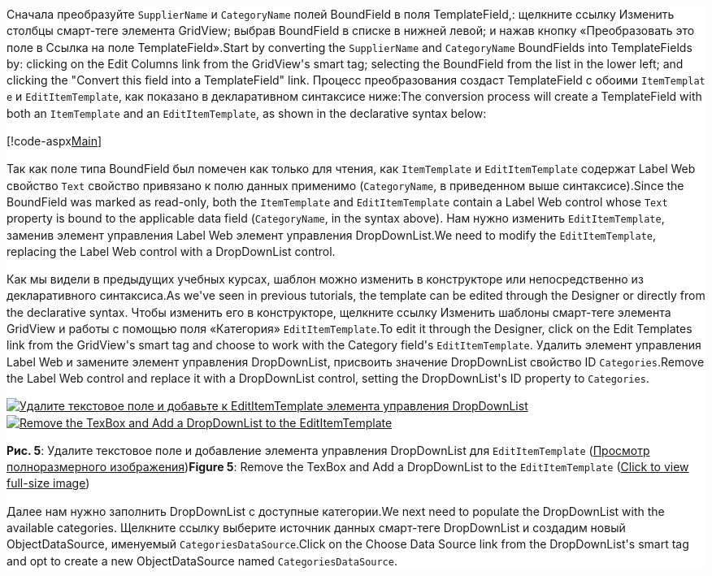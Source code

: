 <span data-ttu-id="6af44-171">Сначала преобразуйте `SupplierName` и `CategoryName` полей BoundField в поля TemplateField,: щелкните ссылку Изменить столбцы смарт-теге элемента GridView; выбрав BoundField в списке в нижней левой; и нажав кнопку «Преобразовать это поле в Ссылка на поле TemplateField».</span><span class="sxs-lookup"><span data-stu-id="6af44-171">Start by converting the `SupplierName` and `CategoryName` BoundFields into TemplateFields by: clicking on the Edit Columns link from the GridView's smart tag; selecting the BoundField from the list in the lower left; and clicking the "Convert this field into a TemplateField" link.</span></span> <span data-ttu-id="6af44-172">Процесс преобразования создаст TemplateField с обоими `ItemTemplate` и `EditItemTemplate`, как показано в декларативном синтаксисе ниже:</span><span class="sxs-lookup"><span data-stu-id="6af44-172">The conversion process will create a TemplateField with both an `ItemTemplate` and an `EditItemTemplate`, as shown in the declarative syntax below:</span></span>


[!code-aspx[Main](customizing-the-data-modification-interface-vb/samples/sample4.aspx)]

<span data-ttu-id="6af44-173">Так как поле типа BoundField был помечен как только для чтения, как `ItemTemplate` и `EditItemTemplate` содержат Label Web свойство `Text` свойство привязано к полю данных применимо (`CategoryName`, в приведенном выше синтаксисе).</span><span class="sxs-lookup"><span data-stu-id="6af44-173">Since the BoundField was marked as read-only, both the `ItemTemplate` and `EditItemTemplate` contain a Label Web control whose `Text` property is bound to the applicable data field (`CategoryName`, in the syntax above).</span></span> <span data-ttu-id="6af44-174">Нам нужно изменить `EditItemTemplate`, заменив элемент управления Label Web элемент управления DropDownList.</span><span class="sxs-lookup"><span data-stu-id="6af44-174">We need to modify the `EditItemTemplate`, replacing the Label Web control with a DropDownList control.</span></span>

<span data-ttu-id="6af44-175">Как мы видели в предыдущих учебных курсах, шаблон можно изменить в конструкторе или непосредственно из декларативного синтаксиса.</span><span class="sxs-lookup"><span data-stu-id="6af44-175">As we've seen in previous tutorials, the template can be edited through the Designer or directly from the declarative syntax.</span></span> <span data-ttu-id="6af44-176">Чтобы изменить его в конструкторе, щелкните ссылку Изменить шаблоны смарт-теге элемента GridView и работы с помощью поля «Категория» `EditItemTemplate`.</span><span class="sxs-lookup"><span data-stu-id="6af44-176">To edit it through the Designer, click on the Edit Templates link from the GridView's smart tag and choose to work with the Category field's `EditItemTemplate`.</span></span> <span data-ttu-id="6af44-177">Удалить элемент управления Label Web и замените элемент управления DropDownList, присвоить значение DropDownList свойство ID `Categories`.</span><span class="sxs-lookup"><span data-stu-id="6af44-177">Remove the Label Web control and replace it with a DropDownList control, setting the DropDownList's ID property to `Categories`.</span></span>


<span data-ttu-id="6af44-178">[![Удалите текстовое поле и добавьте к EditItemTemplate элемента управления DropDownList](customizing-the-data-modification-interface-vb/_static/image14.png)](customizing-the-data-modification-interface-vb/_static/image13.png)</span><span class="sxs-lookup"><span data-stu-id="6af44-178">[![Remove the TexBox and Add a DropDownList to the EditItemTemplate](customizing-the-data-modification-interface-vb/_static/image14.png)](customizing-the-data-modification-interface-vb/_static/image13.png)</span></span>

<span data-ttu-id="6af44-179">**Рис. 5**: Удалите текстовое поле и добавление элемента управления DropDownList для `EditItemTemplate` ([Просмотр полноразмерного изображения](customizing-the-data-modification-interface-vb/_static/image15.png))</span><span class="sxs-lookup"><span data-stu-id="6af44-179">**Figure 5**: Remove the TexBox and Add a DropDownList to the `EditItemTemplate` ([Click to view full-size image](customizing-the-data-modification-interface-vb/_static/image15.png))</span></span>


<span data-ttu-id="6af44-180">Далее нам нужно заполнить DropDownList с доступные категории.</span><span class="sxs-lookup"><span data-stu-id="6af44-180">We next need to populate the DropDownList with the available categories.</span></span> <span data-ttu-id="6af44-181">Щелкните ссылку выберите источник данных смарт-теге DropDownList и создадим новый ObjectDataSource, именуемый `CategoriesDataSource`.</span><span class="sxs-lookup"><span data-stu-id="6af44-181">Click on the Choose Data Source link from the DropDownList's smart tag and opt to create a new ObjectDataSource named `CategoriesDataSource`.</span></span>
